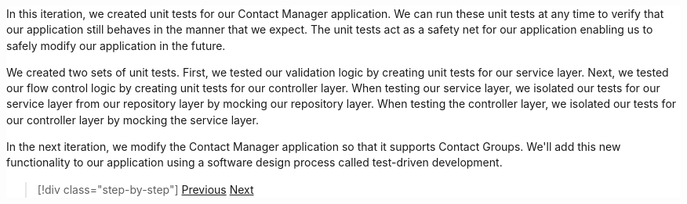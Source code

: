 In this iteration, we created unit tests for our Contact Manager application. We can run these unit tests at any time to verify that our application still behaves in the manner that we expect. The unit tests act as a safety net for our application enabling us to safely modify our application in the future.

We created two sets of unit tests. First, we tested our validation logic by creating unit tests for our service layer. Next, we tested our flow control logic by creating unit tests for our controller layer. When testing our service layer, we isolated our tests for our service layer from our repository layer by mocking our repository layer. When testing the controller layer, we isolated our tests for our controller layer by mocking the service layer.

In the next iteration, we modify the Contact Manager application so that it supports Contact Groups. We'll add this new functionality to our application using a software design process called test-driven development.

>[!div class="step-by-step"]
[Previous](iteration-4-make-the-application-loosely-coupled-cs.md)
[Next](iteration-6-use-test-driven-development-cs.md)